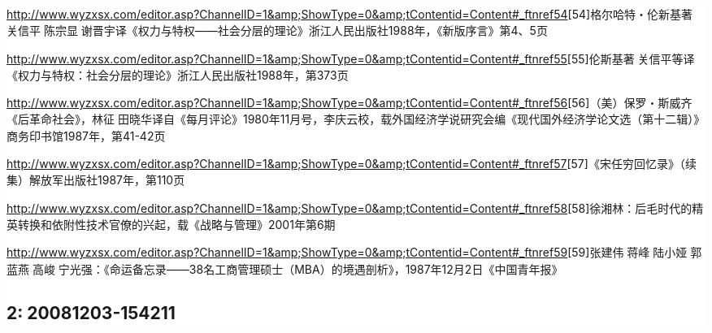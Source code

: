<http://www.wyzxsx.com/editor.asp?ChannelID=1&amp;ShowType=0&amp;tContentid=Content#_ftnref54>[54]格尔哈特・伦新基著 关信平 陈宗显 谢晋宇译《权力与特权――社会分层的理论》浙江人民出版社1988年，《新版序言》第4、5页

<http://www.wyzxsx.com/editor.asp?ChannelID=1&amp;ShowType=0&amp;tContentid=Content#_ftnref55>[55]伦斯基著 关信平等译《权力与特权：社会分层的理论》浙江人民出版社1988年，第373页

<http://www.wyzxsx.com/editor.asp?ChannelID=1&amp;ShowType=0&amp;tContentid=Content#_ftnref56>[56]（美）保罗・斯威齐《后革命社会》，林征 田晓华译自《每月评论》1980年11月号，李庆云校，载外国经济学说研究会编《现代国外经济学论文选（第十二辑）》商务印书馆1987年，第41-42页

<http://www.wyzxsx.com/editor.asp?ChannelID=1&amp;ShowType=0&amp;tContentid=Content#_ftnref57>[57]《宋任穷回忆录》（续集）解放军出版社1987年，第110页

<http://www.wyzxsx.com/editor.asp?ChannelID=1&amp;ShowType=0&amp;tContentid=Content#_ftnref58>[58]徐湘林：后毛时代的精英转换和依附性技术官僚的兴起，载《战略与管理》2001年第6期

<http://www.wyzxsx.com/editor.asp?ChannelID=1&amp;ShowType=0&amp;tContentid=Content#_ftnref59>[59]张建伟 蒋峰 陆小娅 郭蓝燕 高峻 宁光强：《命运备忘录――38名工商管理硕士（MBA）的境遇剖析》，1987年12月2日《中国青年报》

## 2: 20081203-154211
